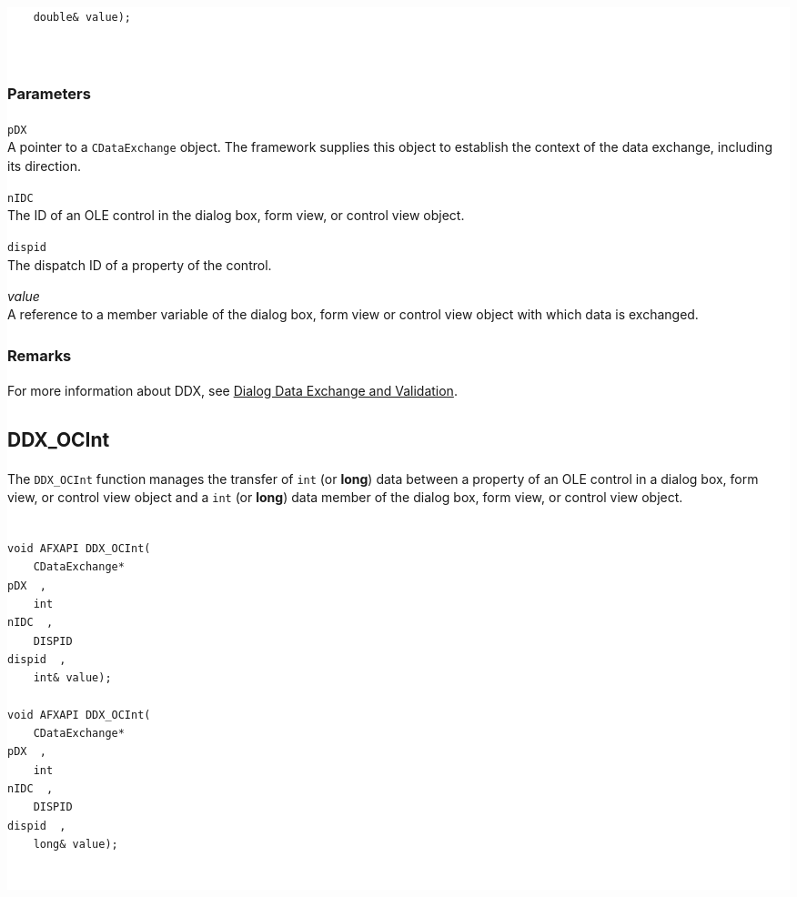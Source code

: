 ```  
    double& value);

 
```  
  
### Parameters  
 `pDX`  
 A pointer to a `CDataExchange` object. The framework supplies this object to establish the context of the data exchange, including its direction.  
  
 `nIDC`  
 The ID of an OLE control in the dialog box, form view, or control view object.  
  
 `dispid`  
 The dispatch ID of a property of the control.  
  
 *value*  
 A reference to a member variable of the dialog box, form view or control view object with which data is exchanged.  
  
### Remarks  
 For more information about DDX, see [Dialog Data Exchange and Validation](../../mfc/dialog-data-exchange-and-validation.md).  
  
##  <a name="ddx_ocint"></a>  DDX_OCInt  
 The `DDX_OCInt` function manages the transfer of `int` (or **long**) data between a property of an OLE control in a dialog box, form view, or control view object and a `int` (or **long**) data member of the dialog box, form view, or control view object.  
  
```  
 
void AFXAPI DDX_OCInt(
    CDataExchange* 
pDX  ,  
    int 
nIDC  ,  
    DISPID 
dispid  ,  
    int& value);

void AFXAPI DDX_OCInt(
    CDataExchange* 
pDX  ,  
    int 
nIDC  ,  
    DISPID 
dispid  ,  
    long& value);

 
```  
  